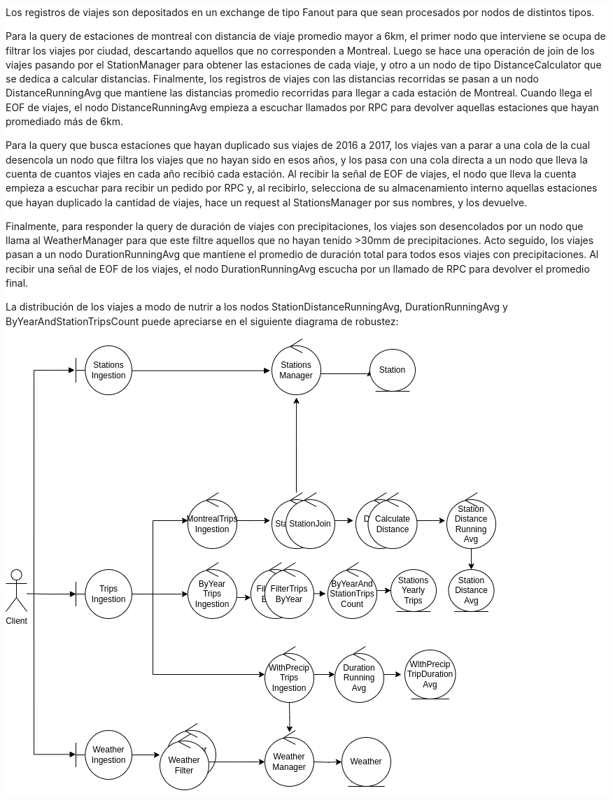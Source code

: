 Los registros de viajes son depositados en un exchange de tipo Fanout para que sean procesados por nodos de distintos tipos.

Para la query de estaciones de montreal con distancia de viaje promedio mayor a 6km, el primer nodo que interviene se ocupa de filtrar los viajes por ciudad, descartando aquellos que no corresponden a Montreal. Luego se hace una operación de join de los viajes pasando por el StationManager para obtener las estaciones de cada viaje, y otro a un nodo de tipo DistanceCalculator que se dedica a calcular distancias. Finalmente, los registros de viajes con las distancias recorridas se pasan a un nodo DistanceRunningAvg que mantiene las distancias promedio recorridas para llegar a cada estación de Montreal. Cuando llega el EOF de viajes, el nodo DistanceRunningAvg empieza a escuchar llamados por RPC para devolver aquellas estaciones que hayan promediado más de 6km.

Para la query que busca estaciones que hayan duplicado sus viajes de 2016 a 2017, los viajes van a parar a una cola de la cual desencola un nodo que filtra los viajes que no hayan sido en esos años, y los pasa con una cola directa a un nodo que lleva la cuenta de cuantos viajes en cada año recibió cada estación. Al recibir la señal de EOF de viajes, el nodo que lleva la cuenta empieza a escuchar para recibir un pedido por RPC y, al recibirlo, selecciona de su almacenamiento interno aquellas estaciones que hayan duplicado la cantidad de viajes, hace un request al StationsManager por sus nombres, y los devuelve.

Finalmente, para responder la query de duración de viajes con precipitaciones, los viajes son desencolados por un nodo que llama al WeatherManager para que este filtre aquellos que no hayan tenido >30mm de precipitaciones. Acto seguido, los viajes pasan a un nodo DurationRunningAvg que mantiene el promedio de duración total para todos esos viajes con precipitaciones. Al recibir una señal de EOF de los viajes, el nodo DurationRunningAvg escucha por un llamado de RPC para devolver el promedio final.

La distribución de los viajes a modo de nutrir a los nodos StationDistanceRunningAvg, DurationRunningAvg y ByYearAndStationTripsCount puede apreciarse en el siguiente diagrama de robustez:


![Diagrama de robustez](https://github.com/PBrrtrn/PBrrtrn-sistemas-distribuidos-tp2-98446/blob/master/.img/robustness_diagram.png)
